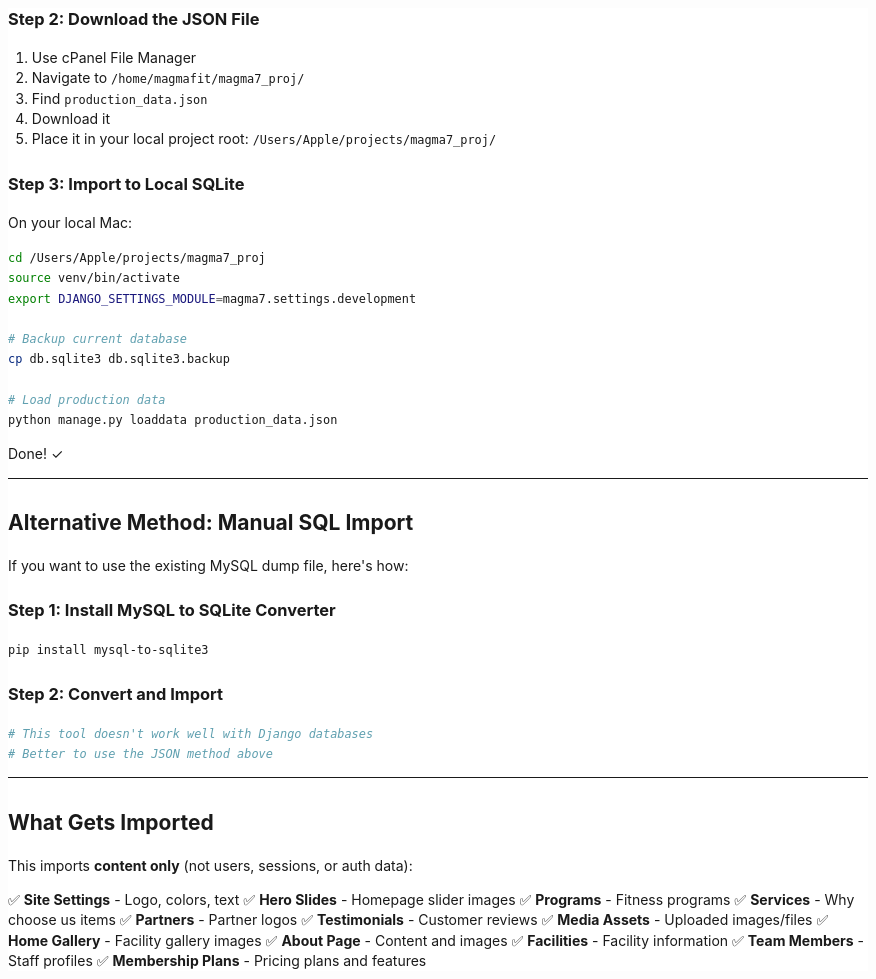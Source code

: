 ### Step 2: Download the JSON File

1. Use cPanel File Manager
2. Navigate to `/home/magmafit/magma7_proj/`
3. Find `production_data.json`
4. Download it
5. Place it in your local project root: `/Users/Apple/projects/magma7_proj/`

### Step 3: Import to Local SQLite

On your local Mac:

```bash
cd /Users/Apple/projects/magma7_proj
source venv/bin/activate
export DJANGO_SETTINGS_MODULE=magma7.settings.development

# Backup current database
cp db.sqlite3 db.sqlite3.backup

# Load production data
python manage.py loaddata production_data.json
```

Done! ✓

---

## Alternative Method: Manual SQL Import

If you want to use the existing MySQL dump file, here's how:

### Step 1: Install MySQL to SQLite Converter

```bash
pip install mysql-to-sqlite3
```

### Step 2: Convert and Import

```bash
# This tool doesn't work well with Django databases
# Better to use the JSON method above
```

---

## What Gets Imported

This imports **content only** (not users, sessions, or auth data):

✅ **Site Settings** - Logo, colors, text
✅ **Hero Slides** - Homepage slider images
✅ **Programs** - Fitness programs
✅ **Services** - Why choose us items
✅ **Partners** - Partner logos
✅ **Testimonials** - Customer reviews
✅ **Media Assets** - Uploaded images/files
✅ **Home Gallery** - Facility gallery images
✅ **About Page** - Content and images
✅ **Facilities** - Facility information
✅ **Team Members** - Staff profiles
✅ **Membership Plans** - Pricing plans and features
